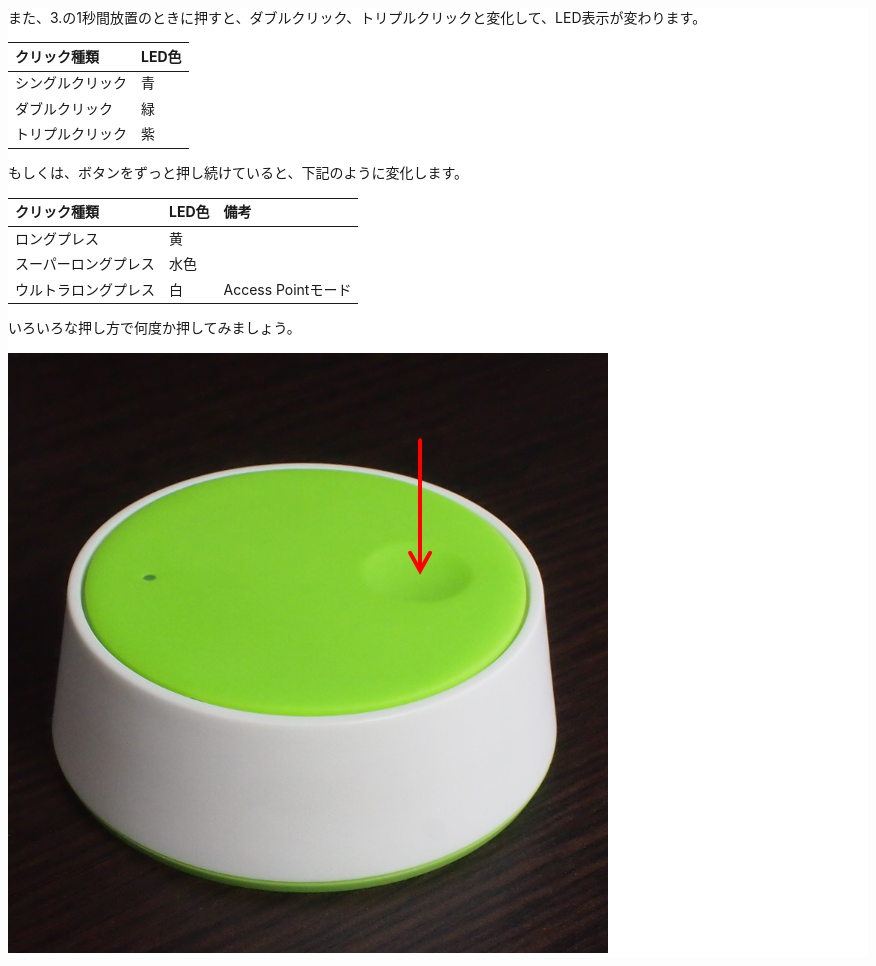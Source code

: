 また、3.の1秒間放置のときに押すと、ダブルクリック、トリプルクリックと変化して、LED表示が変わります。

|クリック種類|LED色|
|:--|:--|
|シングルクリック|青|
|ダブルクリック|緑|
|トリプルクリック|紫|

もしくは、ボタンをずっと押し続けていると、下記のように変化します。

|クリック種類|LED色|備考|
|:--|:--|:--|
|ロングプレス|黄||
|スーパーロングプレス|水色||
|ウルトラロングプレス|白|Access Pointモード|

いろいろな押し方で何度か押してみましょう。

![22](img/22.png)
